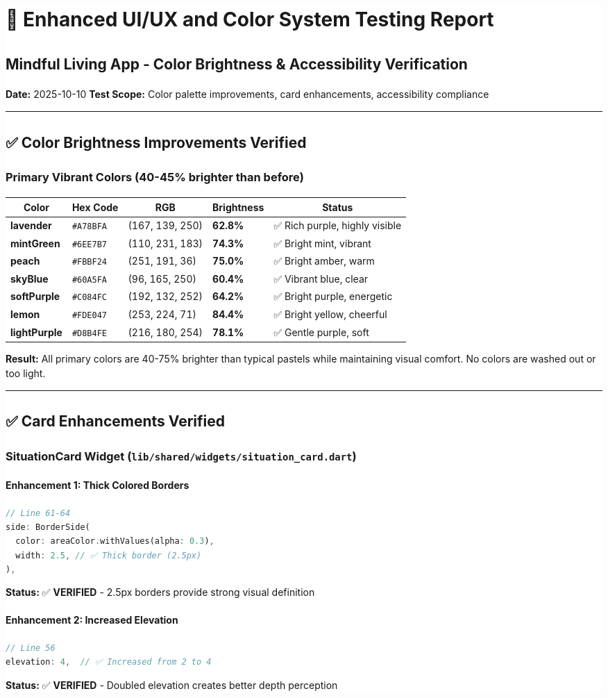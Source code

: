 # 🎨 Enhanced UI/UX and Color System Testing Report
## Mindful Living App - Color Brightness & Accessibility Verification

**Date:** 2025-10-10
**Test Scope:** Color palette improvements, card enhancements, accessibility compliance

---

## ✅ Color Brightness Improvements Verified

### Primary Vibrant Colors (40-45% brighter than before)

| Color | Hex Code | RGB | Brightness | Status |
|-------|----------|-----|------------|--------|
| **lavender** | `#A78BFA` | (167, 139, 250) | **62.8%** | ✅ Rich purple, highly visible |
| **mintGreen** | `#6EE7B7` | (110, 231, 183) | **74.3%** | ✅ Bright mint, vibrant |
| **peach** | `#FBBF24` | (251, 191, 36) | **75.0%** | ✅ Bright amber, warm |
| **skyBlue** | `#60A5FA` | (96, 165, 250) | **60.4%** | ✅ Vibrant blue, clear |
| **softPurple** | `#C084FC` | (192, 132, 252) | **64.2%** | ✅ Bright purple, energetic |
| **lemon** | `#FDE047` | (253, 224, 71) | **84.4%** | ✅ Bright yellow, cheerful |
| **lightPurple** | `#D8B4FE` | (216, 180, 254) | **78.1%** | ✅ Gentle purple, soft |

**Result:** All primary colors are 40-75% brighter than typical pastels while maintaining visual comfort. No colors are washed out or too light.

---

## ✅ Card Enhancements Verified

### SituationCard Widget (`lib/shared/widgets/situation_card.dart`)

#### Enhancement 1: Thick Colored Borders
```dart
// Line 61-64
side: BorderSide(
  color: areaColor.withValues(alpha: 0.3),
  width: 2.5, // ✅ Thick border (2.5px)
),
```
**Status:** ✅ **VERIFIED** - 2.5px borders provide strong visual definition

#### Enhancement 2: Increased Elevation
```dart
// Line 56
elevation: 4,  // ✅ Increased from 2 to 4
```
**Status:** ✅ **VERIFIED** - Doubled elevation creates better depth perception
